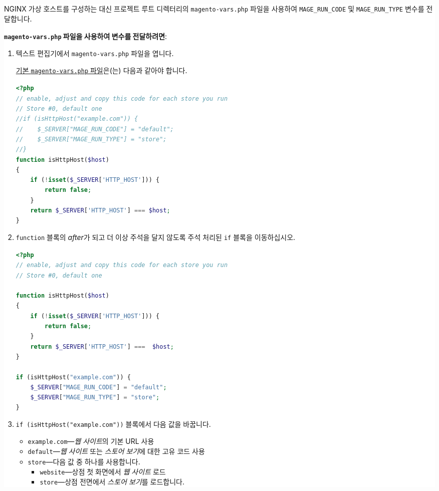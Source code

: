 NGINX 가상 호스트를 구성하는 대신 프로젝트 루트 디렉터리의 `magento-vars.php` 파일을 사용하여 `MAGE_RUN_CODE` 및 `MAGE_RUN_TYPE` 변수를 전달합니다.

**`magento-vars.php` 파일을 사용하여 변수를 전달하려면**:

1. 텍스트 편집기에서 `magento-vars.php` 파일을 엽니다.

   [기본 `magento-vars.php` 파일](https://github.com/magento/magento-cloud/blob/master/magento-vars.php)은(는) 다음과 같아야 합니다.

   ```php
   <?php
   // enable, adjust and copy this code for each store you run
   // Store #0, default one
   //if (isHttpHost("example.com")) {
   //    $_SERVER["MAGE_RUN_CODE"] = "default";
   //    $_SERVER["MAGE_RUN_TYPE"] = "store";
   //}
   function isHttpHost($host)
   {
       if (!isset($_SERVER['HTTP_HOST'])) {
           return false;
       }
       return $_SERVER['HTTP_HOST'] === $host;
   }
   ```

1. `function` 블록의 _after_&#x200B;가 되고 더 이상 주석을 달지 않도록 주석 처리된 `if` 블록을 이동하십시오.

   ```php
   <?php
   // enable, adjust and copy this code for each store you run
   // Store #0, default one
   
   function isHttpHost($host)
   {
       if (!isset($_SERVER['HTTP_HOST'])) {
           return false;
       }
       return $_SERVER['HTTP_HOST'] ===  $host;
   }
   
   if (isHttpHost("example.com")) {
       $_SERVER["MAGE_RUN_CODE"] = "default";
       $_SERVER["MAGE_RUN_TYPE"] = "store";
   }
   ```

1. `if (isHttpHost("example.com"))` 블록에서 다음 값을 바꿉니다.
   - `example.com`—_웹 사이트_&#x200B;의 기본 URL 사용
   - `default`—_웹 사이트_ 또는 _스토어 보기_&#x200B;에 대한 고유 코드 사용
   - `store`—다음 값 중 하나를 사용합니다.
      - `website`—상점 첫 화면에서 _웹 사이트_ 로드
      - `store`—상점 전면에서 _스토어 보기_&#x200B;를 로드합니다.


[config-multiweb]: https://experienceleague.adobe.com/docs/commerce-operations/configuration-guide/multi-sites/ms-overview.html?lang=ko